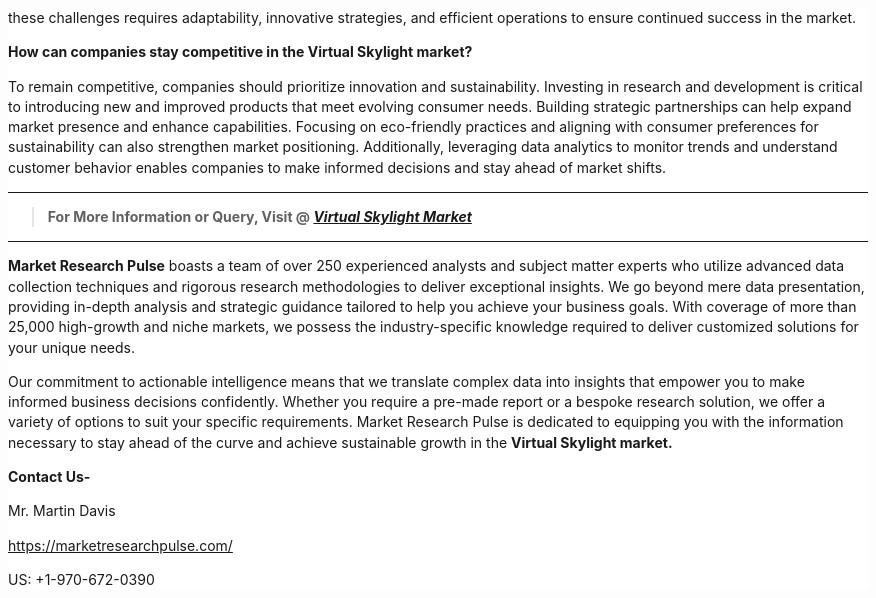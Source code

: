 these challenges requires adaptability, innovative strategies, and efficient operations to ensure continued success in the market.</p><p><strong>How can companies stay competitive in the Virtual Skylight market?</strong></p><p>To remain competitive, companies should prioritize innovation and sustainability. Investing in research and development is critical to introducing new and improved products that meet evolving consumer needs. Building strategic partnerships can help expand market presence and enhance capabilities. Focusing on eco-friendly practices and aligning with consumer preferences for sustainability can also strengthen market positioning. Additionally, leveraging data analytics to monitor trends and understand customer behavior enables companies to make informed decisions and stay ahead of market shifts.</p><hr /><blockquote><p><strong>For More Information or Query, Visit @&nbsp;<em><a href="https://marketresearchpulse.com/report/5745/virtual-skylight-market?utm_source=Linkedin&utm_medium=021">Virtual Skylight Market</a></em></strong></p></blockquote><hr /><p><strong>Market Research Pulse</strong> boasts a team of over 250 experienced analysts and subject matter experts who utilize advanced data collection techniques and rigorous research methodologies to deliver exceptional insights. We go beyond mere data presentation, providing in-depth analysis and strategic guidance tailored to help you achieve your business goals. With coverage of more than 25,000 high-growth and niche markets, we possess the industry-specific knowledge required to deliver customized solutions for your unique needs.</p><p>Our commitment to actionable intelligence means that we translate complex data into insights that empower you to make informed business decisions confidently. Whether you require a pre-made report or a bespoke research solution, we offer a variety of options to suit your specific requirements. Market Research Pulse is dedicated to equipping you with the information necessary to stay ahead of the curve and achieve sustainable growth in the <strong>Virtual Skylight market.</strong></p><p><strong>Contact Us-</strong></p><p>Mr. Martin Davis</p><p>https://marketresearchpulse.com/</p><p>US: +1-970-672-0390</p>
